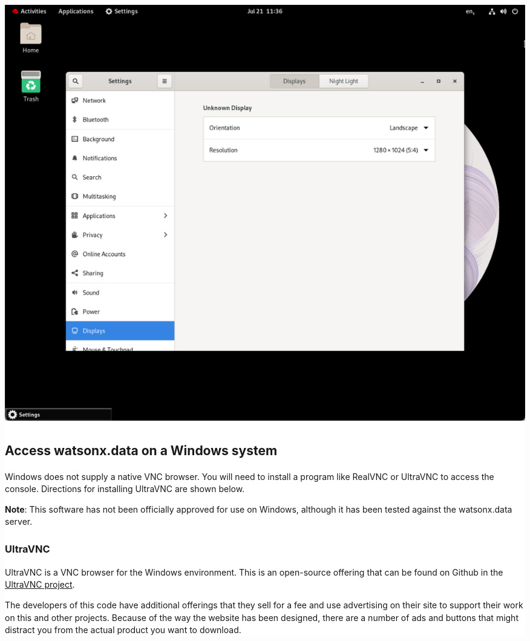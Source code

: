 ![Browser](wxd-images/wxd-resolution.png)

## Access watsonx.data on a Windows system

Windows does not supply a native VNC browser. You will need to install a program like RealVNC or UltraVNC to access the console. Directions for installing UltraVNC are shown below. 

**Note**: This software has not been officially approved for use on Windows, although it has been tested against the watsonx.data server.

### UltraVNC

UltraVNC is a VNC browser for the Windows environment. This is an open-source offering that can be found on Github in the [UltraVNC project](https://github.com/ultravnc/ultravnc).

The developers of this code have additional offerings that they sell for a fee and use advertising on their site to support their work on this and other projects. Because of the way the website has been designed, there are a number of ads and buttons that might distract you from the actual product you want to download.
